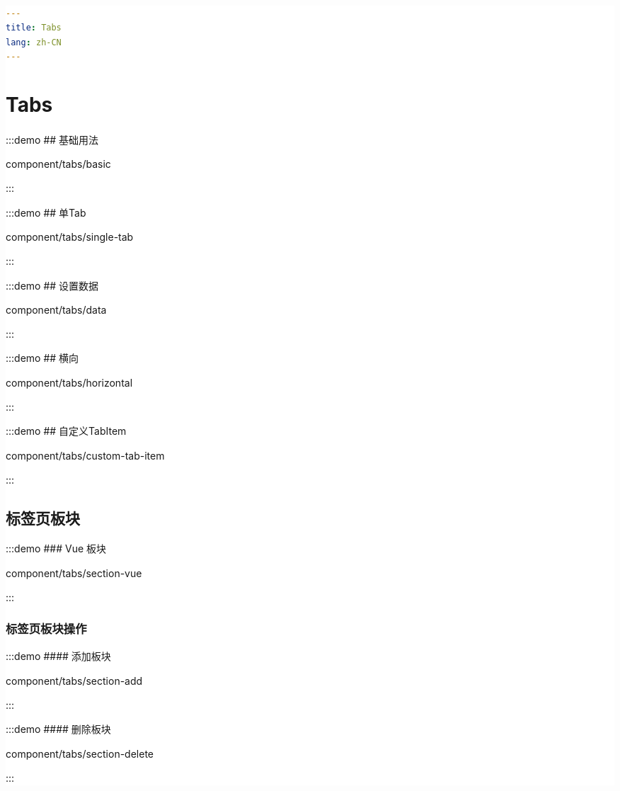 ```yaml
---
title: Tabs
lang: zh-CN
---
```


# Tabs

:::demo ## 基础用法

component/tabs/basic

:::

:::demo ## 单Tab

component/tabs/single-tab

:::

:::demo ## 设置数据

component/tabs/data

:::

:::demo ## 横向

component/tabs/horizontal

:::

:::demo ## 自定义TabItem

component/tabs/custom-tab-item

:::

## 标签页板块

:::demo ### Vue 板块

component/tabs/section-vue

:::

### 标签页板块操作

:::demo #### 添加板块

component/tabs/section-add

:::

:::demo #### 删除板块

component/tabs/section-delete

:::
